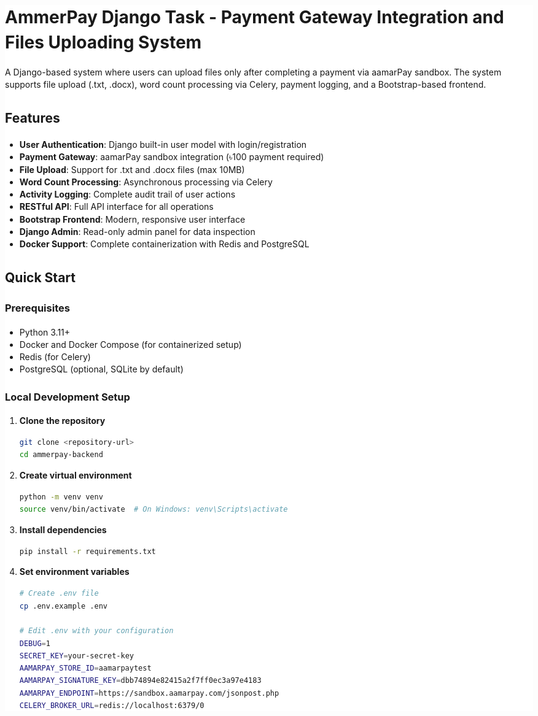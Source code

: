 # AmmerPay Django Task - Payment Gateway Integration and Files Uploading System

A Django-based system where users can upload files only after completing a payment via aamarPay sandbox. The system supports file upload (.txt, .docx), word count processing via Celery, payment logging, and a Bootstrap-based frontend.

## Features

- **User Authentication**: Django built-in user model with login/registration
- **Payment Gateway**: aamarPay sandbox integration (৳100 payment required)
- **File Upload**: Support for .txt and .docx files (max 10MB)
- **Word Count Processing**: Asynchronous processing via Celery
- **Activity Logging**: Complete audit trail of user actions
- **RESTful API**: Full API interface for all operations
- **Bootstrap Frontend**: Modern, responsive user interface
- **Django Admin**: Read-only admin panel for data inspection
- **Docker Support**: Complete containerization with Redis and PostgreSQL

## Quick Start

### Prerequisites

- Python 3.11+
- Docker and Docker Compose (for containerized setup)
- Redis (for Celery)
- PostgreSQL (optional, SQLite by default)

### Local Development Setup

1. **Clone the repository**
   ```bash
   git clone <repository-url>
   cd ammerpay-backend
   ```

2. **Create virtual environment**
   ```bash
   python -m venv venv
   source venv/bin/activate  # On Windows: venv\Scripts\activate
   ```

3. **Install dependencies**
   ```bash
   pip install -r requirements.txt
   ```

4. **Set environment variables**
   ```bash
   # Create .env file
   cp .env.example .env
   
   # Edit .env with your configuration
   DEBUG=1
   SECRET_KEY=your-secret-key
   AAMARPAY_STORE_ID=aamarpaytest
   AAMARPAY_SIGNATURE_KEY=dbb74894e82415a2f7ff0ec3a97e4183
   AAMARPAY_ENDPOINT=https://sandbox.aamarpay.com/jsonpost.php
   CELERY_BROKER_URL=redis://localhost:6379/0
   ```
